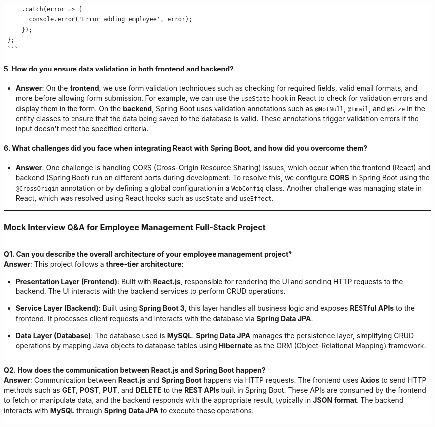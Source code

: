          .catch(error => {
           console.error('Error adding employee', error);
         });
     };
     ```

#### 5. **How do you ensure data validation in both frontend and backend?**
   - **Answer**: 
     On the **frontend**, we use form validation techniques such as checking for required fields, valid email formats, and more before allowing form submission. For example, we can use the `useState` hook in React to check for validation errors and display them in the form.
     On the **backend**, Spring Boot uses validation annotations such as `@NotNull`, `@Email`, and `@Size` in the entity classes to ensure that the data being saved to the database is valid. These annotations trigger validation errors if the input doesn't meet the specified criteria.

#### 6. **What challenges did you face when integrating React with Spring Boot, and how did you overcome them?**
   - **Answer**: 
     One challenge is handling CORS (Cross-Origin Resource Sharing) issues, which occur when the frontend (React) and backend (Spring Boot) run on different ports during development. To resolve this, we configure **CORS** in Spring Boot using the `@CrossOrigin` annotation or by defining a global configuration in a `WebConfig` class. Another challenge was managing state in React, which was resolved using React hooks such as `useState` and `useEffect`.

---
### Mock Interview Q&A for Employee Management Full-Stack Project

---

**Q1. Can you describe the overall architecture of your employee management project?**  
**Answer**: This project follows a **three-tier architecture**:

- **Presentation Layer (Frontend)**: Built with **React.js**, responsible for rendering the UI and sending HTTP requests to the backend. The UI interacts with the backend services to perform CRUD operations.
  
- **Service Layer (Backend)**: Built using **Spring Boot 3**, this layer handles all business logic and exposes **RESTful APIs** to the frontend. It processes client requests and interacts with the database via **Spring Data JPA**.

- **Data Layer (Database)**: The database used is **MySQL**. **Spring Data JPA** manages the persistence layer, simplifying CRUD operations by mapping Java objects to database tables using **Hibernate** as the ORM (Object-Relational Mapping) framework.

---

**Q2. How does the communication between React.js and Spring Boot happen?**  
**Answer**: Communication between **React.js** and **Spring Boot** happens via HTTP requests. The frontend uses **Axios** to send HTTP methods such as **GET**, **POST**, **PUT**, and **DELETE** to the **REST APIs** built in Spring Boot. These APIs are consumed by the frontend to fetch or manipulate data, and the backend responds with the appropriate result, typically in **JSON format**. The backend interacts with **MySQL** through **Spring Data JPA** to execute these operations.

---
